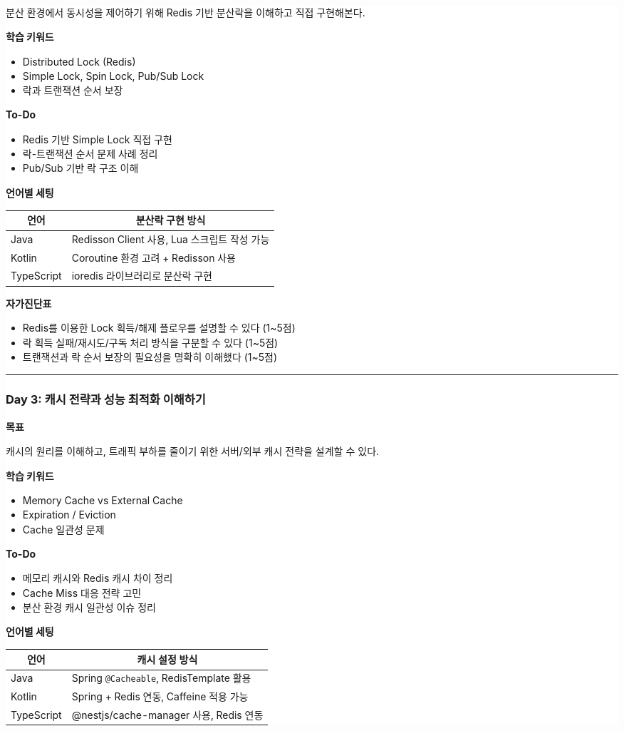 분산 환경에서 동시성을 제어하기 위해 Redis 기반 분산락을 이해하고 직접 구현해본다.

**학습 키워드**

- Distributed Lock (Redis)
- Simple Lock, Spin Lock, Pub/Sub Lock
- 락과 트랜잭션 순서 보장

**To-Do**

- Redis 기반 Simple Lock 직접 구현
- 락-트랜잭션 순서 문제 사례 정리
- Pub/Sub 기반 락 구조 이해

**언어별 세팅**

| 언어 | 분산락 구현 방식 |
| --- | --- |
| Java | Redisson Client 사용, Lua 스크립트 작성 가능 |
| Kotlin | Coroutine 환경 고려 + Redisson 사용 |
| TypeScript | ioredis 라이브러리로 분산락 구현 |

**자가진단표**

- Redis를 이용한 Lock 획득/해제 플로우를 설명할 수 있다 (1~5점)
- 락 획득 실패/재시도/구독 처리 방식을 구분할 수 있다 (1~5점)
- 트랜잭션과 락 순서 보장의 필요성을 명확히 이해했다 (1~5점)

---

### Day 3: 캐시 전략과 성능 최적화 이해하기

**목표**

캐시의 원리를 이해하고, 트래픽 부하를 줄이기 위한 서버/외부 캐시 전략을 설계할 수 있다.

**학습 키워드**

- Memory Cache vs External Cache
- Expiration / Eviction
- Cache 일관성 문제

**To-Do**

- 메모리 캐시와 Redis 캐시 차이 정리
- Cache Miss 대응 전략 고민
- 분산 환경 캐시 일관성 이슈 정리

**언어별 세팅**

| 언어 | 캐시 설정 방식 |
| --- | --- |
| Java | Spring `@Cacheable`, RedisTemplate 활용 |
| Kotlin | Spring + Redis 연동, Caffeine 적용 가능 |
| TypeScript | @nestjs/cache-manager 사용, Redis 연동 |
